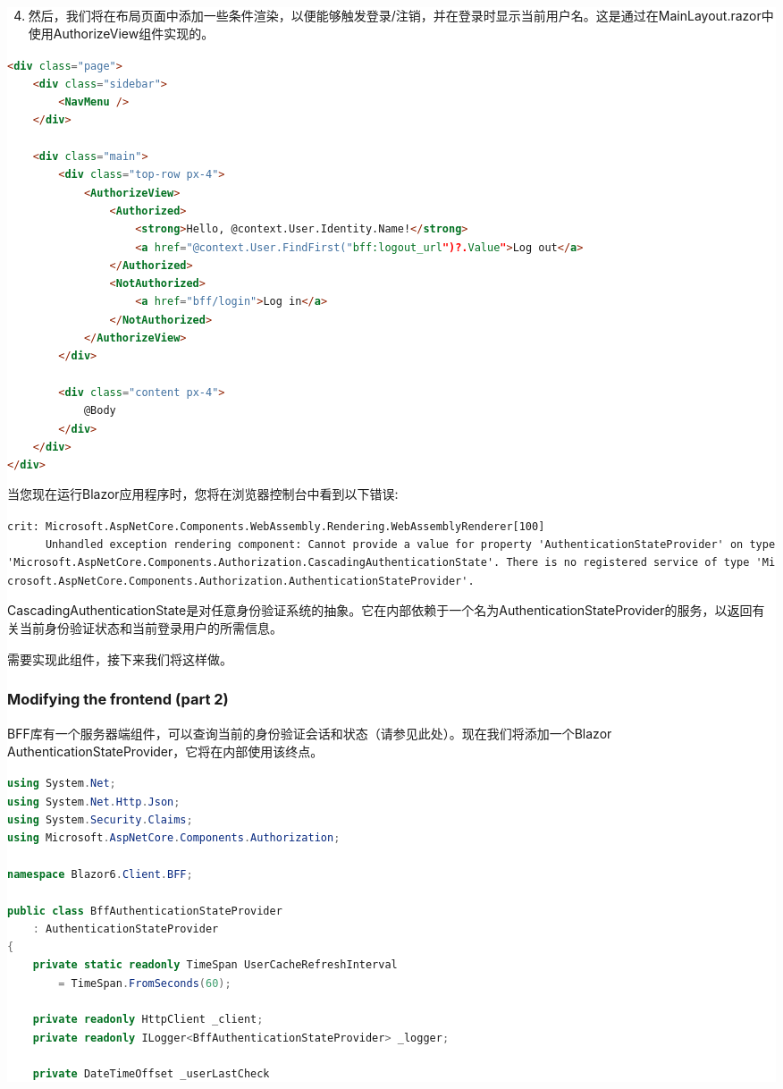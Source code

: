 4. 然后，我们将在布局页面中添加一些条件渲染，以便能够触发登录/注销，并在登录时显示当前用户名。这是通过在MainLayout.razor中使用AuthorizeView组件实现的。

```html
<div class="page">
    <div class="sidebar">
        <NavMenu />
    </div>

    <div class="main">
        <div class="top-row px-4">
            <AuthorizeView>
                <Authorized>
                    <strong>Hello, @context.User.Identity.Name!</strong>
                    <a href="@context.User.FindFirst("bff:logout_url")?.Value">Log out</a>
                </Authorized>
                <NotAuthorized>
                    <a href="bff/login">Log in</a>
                </NotAuthorized>
            </AuthorizeView>
        </div>

        <div class="content px-4">
            @Body
        </div>
    </div>
</div>

```

当您现在运行Blazor应用程序时，您将在浏览器控制台中看到以下错误:

```
crit: Microsoft.AspNetCore.Components.WebAssembly.Rendering.WebAssemblyRenderer[100]
      Unhandled exception rendering component: Cannot provide a value for property 'AuthenticationStateProvider' on type 'Microsoft.AspNetCore.Components.Authorization.CascadingAuthenticationState'. There is no registered service of type 'Microsoft.AspNetCore.Components.Authorization.AuthenticationStateProvider'.

```

CascadingAuthenticationState是对任意身份验证系统的抽象。它在内部依赖于一个名为AuthenticationStateProvider的服务，以返回有关当前身份验证状态和当前登录用户的所需信息。

需要实现此组件，接下来我们将这样做。

### Modifying the frontend (part 2)

BFF库有一个服务器端组件，可以查询当前的身份验证会话和状态（请参见此处）。现在我们将添加一个Blazor AuthenticationStateProvider，它将在内部使用该终点。

```csharp
using System.Net;
using System.Net.Http.Json;
using System.Security.Claims;
using Microsoft.AspNetCore.Components.Authorization;

namespace Blazor6.Client.BFF;

public class BffAuthenticationStateProvider 
    : AuthenticationStateProvider
{
    private static readonly TimeSpan UserCacheRefreshInterval 
        = TimeSpan.FromSeconds(60);

    private readonly HttpClient _client;
    private readonly ILogger<BffAuthenticationStateProvider> _logger;

    private DateTimeOffset _userLastCheck 
```